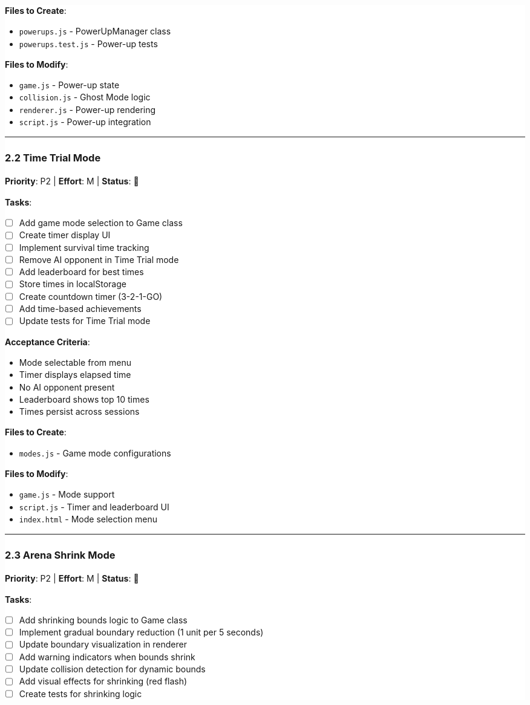 **Files to Create**:
- `powerups.js` - PowerUpManager class
- `powerups.test.js` - Power-up tests

**Files to Modify**:
- `game.js` - Power-up state
- `collision.js` - Ghost Mode logic
- `renderer.js` - Power-up rendering
- `script.js` - Power-up integration

---

### 2.2 Time Trial Mode
**Priority**: P2 | **Effort**: M | **Status**: 🔴

**Tasks**:
- [ ] Add game mode selection to Game class
- [ ] Create timer display UI
- [ ] Implement survival time tracking
- [ ] Remove AI opponent in Time Trial mode
- [ ] Add leaderboard for best times
- [ ] Store times in localStorage
- [ ] Create countdown timer (3-2-1-GO)
- [ ] Add time-based achievements
- [ ] Update tests for Time Trial mode

**Acceptance Criteria**:
- Mode selectable from menu
- Timer displays elapsed time
- No AI opponent present
- Leaderboard shows top 10 times
- Times persist across sessions

**Files to Create**:
- `modes.js` - Game mode configurations

**Files to Modify**:
- `game.js` - Mode support
- `script.js` - Timer and leaderboard UI
- `index.html` - Mode selection menu

---

### 2.3 Arena Shrink Mode
**Priority**: P2 | **Effort**: M | **Status**: 🔴

**Tasks**:
- [ ] Add shrinking bounds logic to Game class
- [ ] Implement gradual boundary reduction (1 unit per 5 seconds)
- [ ] Update boundary visualization in renderer
- [ ] Add warning indicators when bounds shrink
- [ ] Update collision detection for dynamic bounds
- [ ] Add visual effects for shrinking (red flash)
- [ ] Create tests for shrinking logic

